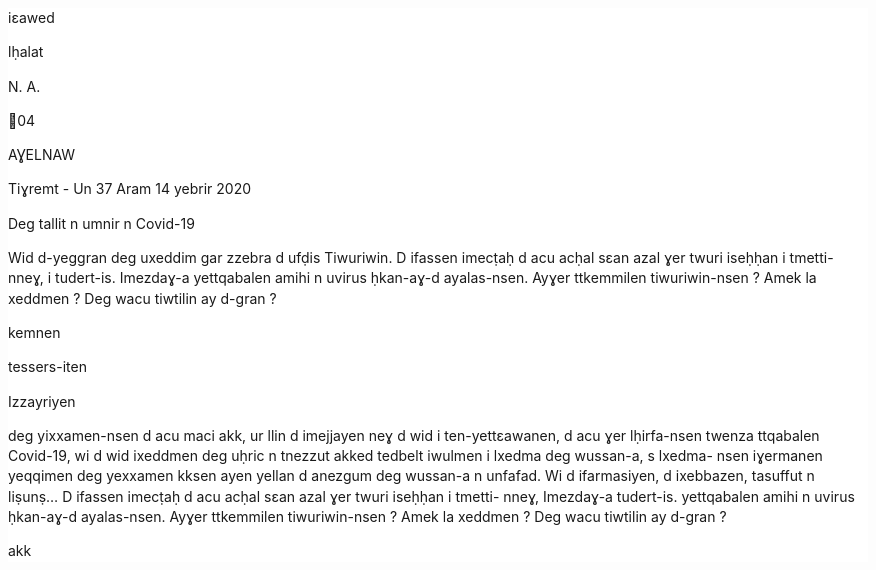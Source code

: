 iɛawed 

lḥalat 

N. A.

04

AƔELNAW

Tiɣremt  -  Un 37   Aram 14 yebrir 2020

Deg tallit n umnir n Covid-19

Wid d-yeggran deg uxeddim 
gar zzebra d ufḍis
Tiwuriwin. D ifassen imecṭaḥ d acu acḥal sɛan azal ɣer twuri iseḥḥan 
i  tmetti-nneɣ,  i  tudert-is.  Imezdaɣ-a  yettqabalen  amihi  n  uvirus 
ḥkan-aɣ-d ayalas-nsen. Ayɣer ttkemmilen tiwuriwin-nsen ? Amek la 
xeddmen ? Deg wacu tiwtilin ay d-gran ?

kemnen 

tessers-iten 

Izzayriyen 

deg 
yixxamen-nsen  d  acu  maci 
akk,  ur  llin  d  imejjayen  neɣ 
d  wid  i  ten-yettɛawanen,  d  acu 
ɣer 
lḥirfa-nsen 
twenza  ttqabalen  Covid-19,  wi 
d  wid  ixeddmen  deg  uḥric  n 
tnezzut  akked  tedbelt  iwulmen  i 
lxedma deg wussan-a, s lxedma-
nsen  iɣermanen  yeqqimen  deg 
yexxamen  kksen 
ayen 
yellan  d  anezgum  deg  wussan-a 
n  unfafad.  Wi  d  ifarmasiyen,  d 
ixebbazen,  tasuffut  n  liṣunṣ…  D 
ifassen imecṭaḥ d acu acḥal sɛan 
azal  ɣer  twuri  iseḥḥan  i  tmetti-
nneɣ, 
Imezdaɣ-a 
tudert-is. 
yettqabalen  amihi  n  uvirus 
ḥkan-aɣ-d  ayalas-nsen.  Ayɣer 
ttkemmilen 
tiwuriwin-nsen  ? 
Amek  la  xeddmen  ?  Deg  wacu 
tiwtilin ay d-gran ?

akk 
